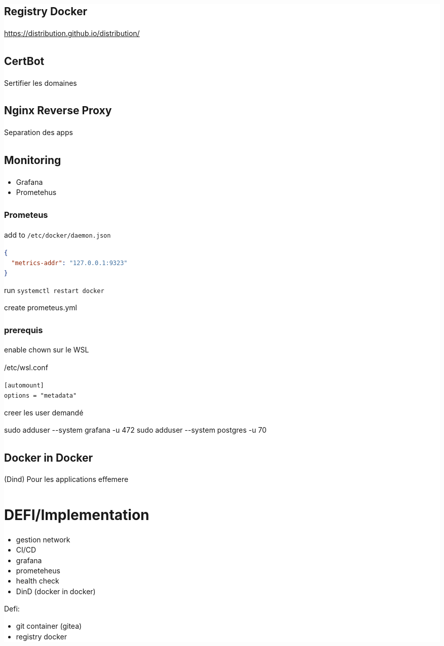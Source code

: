 ## Registry Docker

https://distribution.github.io/distribution/

## CertBot

Sertifier les domaines

## Nginx Reverse Proxy

Separation des apps

## Monitoring

- Grafana
- Prometehus

### Prometeus

add to `/etc/docker/daemon.json`

```json
{
  "metrics-addr": "127.0.0.1:9323"
}
```

run `systemctl restart docker`

create prometeus.yml

### prerequis

enable chown sur le WSL

/etc/wsl.conf

    [automount]
    options = "metadata"

creer les user demandé

sudo adduser --system grafana -u 472
sudo adduser --system postgres -u 70

## Docker in Docker

(Dind)
Pour les applications effemere

# DEFI/Implementation

- gestion network
- CI/CD
- grafana
- prometeheus
- health check
- DinD (docker in docker)

Defi:

- git container (gitea)
- registry docker

